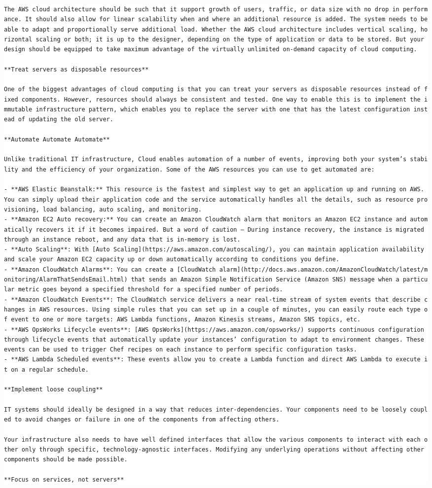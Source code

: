     The AWS cloud architecture should be such that it support growth of users, traffic, or data size with no drop in performance. It should also allow for linear scalability when and where an additional resource is added. The system needs to be able to adapt and proportionally serve additional load. Whether the AWS cloud architecture includes vertical scaling, horizontal scaling or both; it is up to the designer, depending on the type of application or data to be stored. But your design should be equipped to take maximum advantage of the virtually unlimited on-demand capacity of cloud computing.
    
    **Treat servers as disposable resources**
    
    One of the biggest advantages of cloud computing is that you can treat your servers as disposable resources instead of fixed components. However, resources should always be consistent and tested. One way to enable this is to implement the immutable infrastructure pattern, which enables you to replace the server with one that has the latest configuration instead of updating the old server.
    
    **Automate Automate Automate**
    
    Unlike traditional IT infrastructure, Cloud enables automation of a number of events, improving both your system’s stability and the efficiency of your organization. Some of the AWS resources you can use to get automated are:
    
    - **AWS Elastic Beanstalk:** This resource is the fastest and simplest way to get an application up and running on AWS. You can simply upload their application code and the service automatically handles all the details, such as resource provisioning, load balancing, auto scaling, and monitoring.
    - **Amazon EC2 Auto recovery:** You can create an Amazon CloudWatch alarm that monitors an Amazon EC2 instance and automatically recovers it if it becomes impaired. But a word of caution – During instance recovery, the instance is migrated through an instance reboot, and any data that is in-memory is lost.
    - **Auto Scaling**: With [Auto Scaling](https://aws.amazon.com/autoscaling/), you can maintain application availability and scale your Amazon EC2 capacity up or down automatically according to conditions you define.
    - **Amazon CloudWatch Alarms**: You can create a [CloudWatch alarm](http://docs.aws.amazon.com/AmazonCloudWatch/latest/monitoring/AlarmThatSendsEmail.html) that sends an Amazon Simple Notification Service (Amazon SNS) message when a particular metric goes beyond a specified threshold for a specified number of periods.
    - **Amazon CloudWatch Events**: The CloudWatch service delivers a near real-time stream of system events that describe changes in AWS resources. Using simple rules that you can set up in a couple of minutes, you can easily route each type of event to one or more targets: AWS Lambda functions, Amazon Kinesis streams, Amazon SNS topics, etc.
    - **AWS OpsWorks Lifecycle events**: [AWS OpsWorks](https://aws.amazon.com/opsworks/) supports continuous configuration through lifecycle events that automatically update your instances’ configuration to adapt to environment changes. These events can be used to trigger Chef recipes on each instance to perform specific configuration tasks.
    - **AWS Lambda Scheduled events**: These events allow you to create a Lambda function and direct AWS Lambda to execute it on a regular schedule.
    
    **Implement loose coupling**
    
    IT systems should ideally be designed in a way that reduces inter-dependencies. Your components need to be loosely coupled to avoid changes or failure in one of the components from affecting others.
    
    Your infrastructure also needs to have well defined interfaces that allow the various components to interact with each other only through specific, technology-agnostic interfaces. Modifying any underlying operations without affecting other components should be made possible.
    
    **Focus on services, not servers**
    